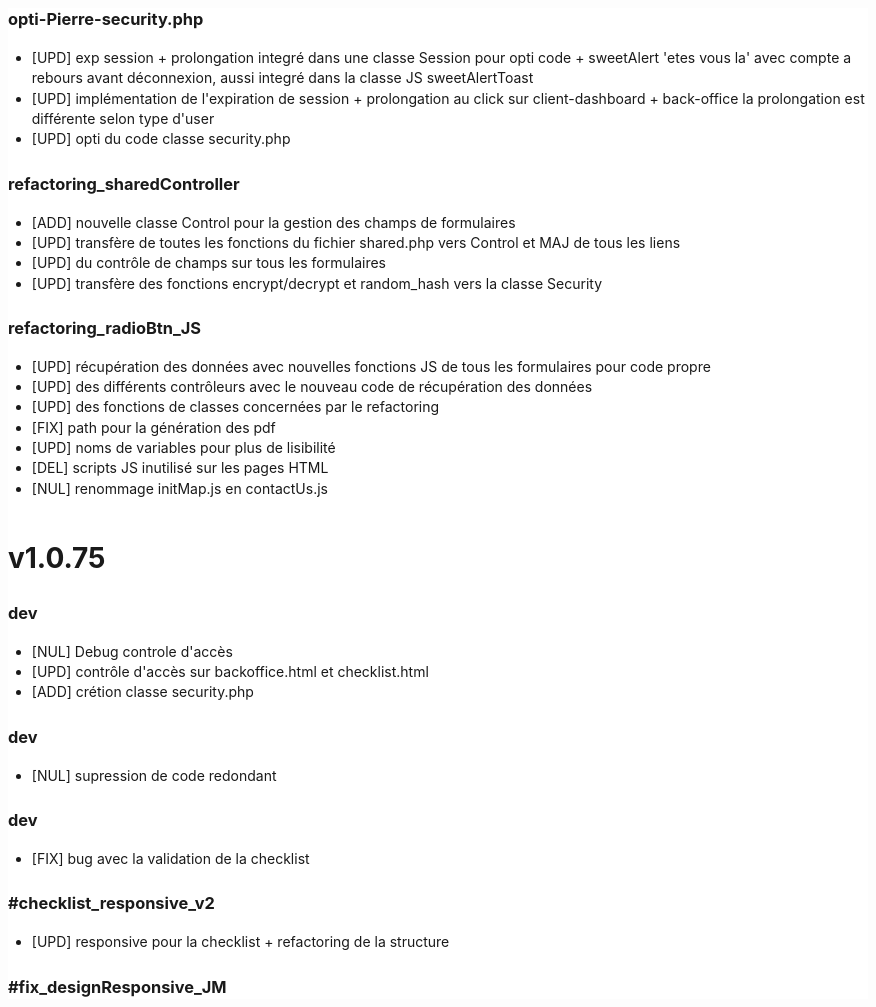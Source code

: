 ### opti-Pierre-security.php

- [UPD] exp session + prolongation integré dans une classe Session pour opti code + sweetAlert 'etes vous la'
  avec compte a rebours avant déconnexion, aussi integré dans la classe JS sweetAlertToast
- [UPD] implémentation de l'expiration de session + prolongation au click sur client-dashboard + back-office
  la prolongation est différente selon type d'user
- [UPD] opti du code classe security.php

### refactoring_sharedController

- [ADD] nouvelle classe Control pour la gestion des champs de formulaires
- [UPD] transfère de toutes les fonctions du fichier shared.php vers Control et MAJ de tous les liens
- [UPD] du contrôle de champs sur tous les formulaires
- [UPD] transfère des fonctions encrypt/decrypt et random_hash vers la classe Security

### refactoring_radioBtn_JS

- [UPD] récupération des données avec nouvelles fonctions JS de tous les formulaires pour code propre
- [UPD] des différents contrôleurs avec le nouveau code de récupération des données
- [UPD] des fonctions de classes concernées par le refactoring
- [FIX] path pour la génération des pdf
- [UPD] noms de variables pour plus de lisibilité
- [DEL] scripts JS inutilisé sur les pages HTML
- [NUL] renommage initMap.js en contactUs.js

# v1.0.75

### dev

- [NUL] Debug controle d'accès
- [UPD] contrôle d'accès sur backoffice.html et checklist.html
- [ADD] crétion classe security.php

### dev

- [NUL] supression de code redondant

### dev

- [FIX] bug avec la validation de la checklist

### #checklist_responsive_v2

- [UPD] responsive pour la checklist + refactoring de la structure

### #fix_designResponsive_JM
